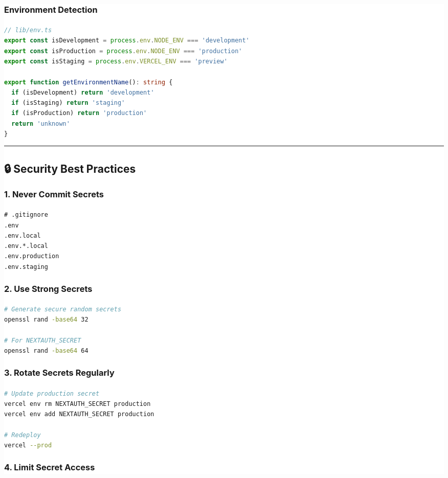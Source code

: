 ### Environment Detection

```typescript
// lib/env.ts
export const isDevelopment = process.env.NODE_ENV === 'development'
export const isProduction = process.env.NODE_ENV === 'production'
export const isStaging = process.env.VERCEL_ENV === 'preview'

export function getEnvironmentName(): string {
  if (isDevelopment) return 'development'
  if (isStaging) return 'staging'
  if (isProduction) return 'production'
  return 'unknown'
}
```

---

## 🔒 Security Best Practices

### 1. Never Commit Secrets

```gitignore
# .gitignore
.env
.env.local
.env.*.local
.env.production
.env.staging
```

### 2. Use Strong Secrets

```bash
# Generate secure random secrets
openssl rand -base64 32

# For NEXTAUTH_SECRET
openssl rand -base64 64
```

### 3. Rotate Secrets Regularly

```bash
# Update production secret
vercel env rm NEXTAUTH_SECRET production
vercel env add NEXTAUTH_SECRET production

# Redeploy
vercel --prod
```

### 4. Limit Secret Access
